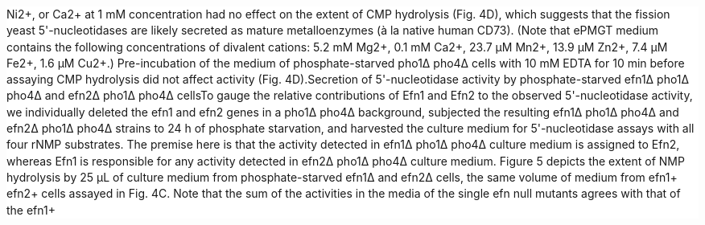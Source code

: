Ni2+, or Ca2+ at 1 mM concentration had no effect on the extent of CMP hydrolysis (Fig. 4D), which suggests that the fission yeast 5'-nucleotidases are likely secreted as mature metalloenzymes (à la native human CD73). (Note that ePMGT medium contains the following concentrations of divalent cations: 5.2 mM Mg2+, 0.1 mM Ca2+, 23.7 µM Mn2+, 13.9 µM Zn2+, 7.4 µM Fe2+, 1.6 µM Cu2+.) Pre-incubation of the medium of phosphate-starved pho1∆ pho4∆ cells with 10 mM EDTA for 10 min before assaying CMP hydrolysis did not affect activity (Fig. 4D).Secretion of 5'-nucleotidase activity by phosphate-starved efn1∆ pho1∆ pho4∆ and efn2∆ pho1∆ pho4∆ cellsTo gauge the relative contributions of Efn1 and Efn2 to the observed 5'-nucleotidase activity, we individually deleted the efn1 and efn2 genes in a pho1∆ pho4∆ background, subjected the resulting efn1∆ pho1∆ pho4∆ and efn2∆ pho1∆ pho4∆ strains to 24 h of phosphate starvation, and harvested the culture medium for 5'-nucleotidase assays with all four rNMP substrates. The premise here is that the activity detected in efn1∆ pho1∆ pho4∆ culture medium is assigned to Efn2, whereas Efn1 is responsible for any activity detected in efn2∆ pho1∆ pho4∆ culture medium. Figure 5 depicts the extent of NMP hydrolysis by 25 µL of culture medium from phosphate-starved efn1∆ and efn2∆ cells, the same volume of medium from efn1+
efn2+ cells assayed in Fig. 4C. Note that the sum of the activities in the media of the single efn null mutants agrees with that of the efn1+